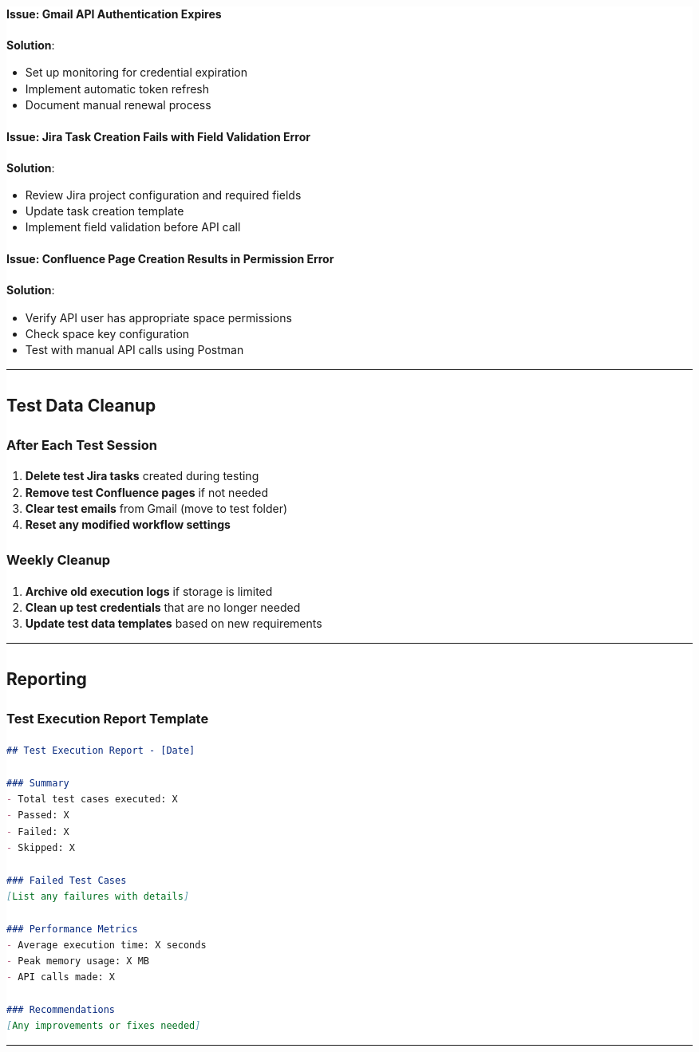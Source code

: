 #### Issue: Gmail API Authentication Expires
**Solution**:
- Set up monitoring for credential expiration
- Implement automatic token refresh
- Document manual renewal process

#### Issue: Jira Task Creation Fails with Field Validation Error
**Solution**:
- Review Jira project configuration and required fields
- Update task creation template
- Implement field validation before API call

#### Issue: Confluence Page Creation Results in Permission Error
**Solution**:
- Verify API user has appropriate space permissions
- Check space key configuration
- Test with manual API calls using Postman

---

## Test Data Cleanup

### After Each Test Session
1. **Delete test Jira tasks** created during testing
2. **Remove test Confluence pages** if not needed
3. **Clear test emails** from Gmail (move to test folder)
4. **Reset any modified workflow settings**

### Weekly Cleanup
1. **Archive old execution logs** if storage is limited
2. **Clean up test credentials** that are no longer needed
3. **Update test data templates** based on new requirements

---

## Reporting

### Test Execution Report Template
```markdown
## Test Execution Report - [Date]

### Summary
- Total test cases executed: X
- Passed: X
- Failed: X  
- Skipped: X

### Failed Test Cases
[List any failures with details]

### Performance Metrics
- Average execution time: X seconds
- Peak memory usage: X MB
- API calls made: X

### Recommendations
[Any improvements or fixes needed]
```

---